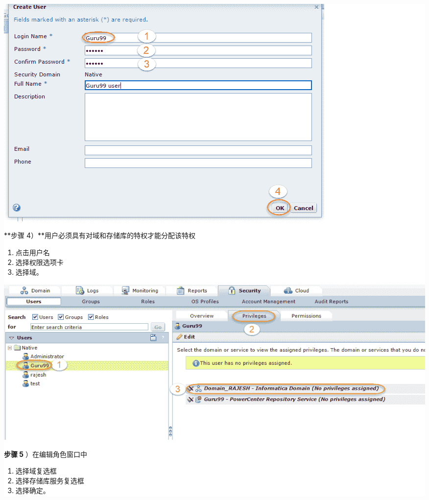 ![How to Configure Client and Repository in Informatica](img/2b0cf35069cff3e7e4580919a08579e3.png "How to Configure Clients and Repositories in Informatica")

**步骤 4）**用户必须具有对域和存储库的特权才能分配该特权

1.  点击用户名
2.  选择权限选项卡
3.  选择域。

![How to Configure Client and Repository in Informatica](img/6ebcf8e59ebe70fa66a897e43ce65a77.png "How to Configure Clients and Repositories in Informatica")

**步骤 5** ）在编辑角色窗口中

1.  选择域复选框
2.  选择存储库服务复选框
3.  选择确定。
